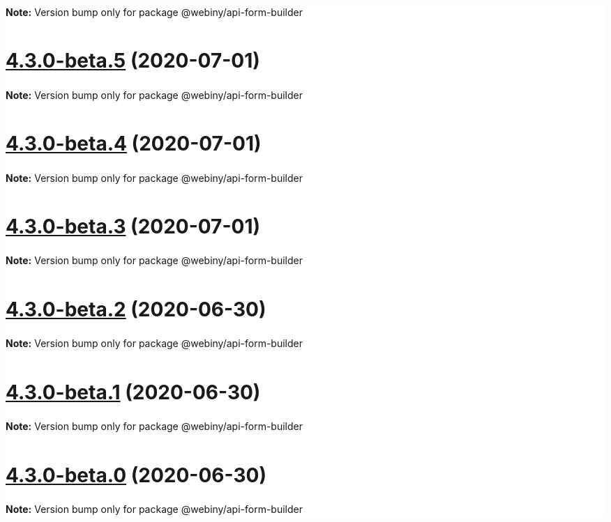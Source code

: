 **Note:** Version bump only for package @webiny/api-form-builder





# [4.3.0-beta.5](https://github.com/webiny/webiny-js/compare/v4.3.0-beta.4...v4.3.0-beta.5) (2020-07-01)

**Note:** Version bump only for package @webiny/api-form-builder





# [4.3.0-beta.4](https://github.com/webiny/webiny-js/compare/v4.3.0-beta.3...v4.3.0-beta.4) (2020-07-01)

**Note:** Version bump only for package @webiny/api-form-builder





# [4.3.0-beta.3](https://github.com/webiny/webiny-js/compare/v4.3.0-beta.2...v4.3.0-beta.3) (2020-07-01)

**Note:** Version bump only for package @webiny/api-form-builder





# [4.3.0-beta.2](https://github.com/webiny/webiny-js/compare/v4.3.0-beta.1...v4.3.0-beta.2) (2020-06-30)

**Note:** Version bump only for package @webiny/api-form-builder





# [4.3.0-beta.1](https://github.com/webiny/webiny-js/compare/v4.3.0-beta.0...v4.3.0-beta.1) (2020-06-30)

**Note:** Version bump only for package @webiny/api-form-builder





# [4.3.0-beta.0](https://github.com/webiny/webiny-js/compare/v4.2.0...v4.3.0-beta.0) (2020-06-30)

**Note:** Version bump only for package @webiny/api-form-builder



